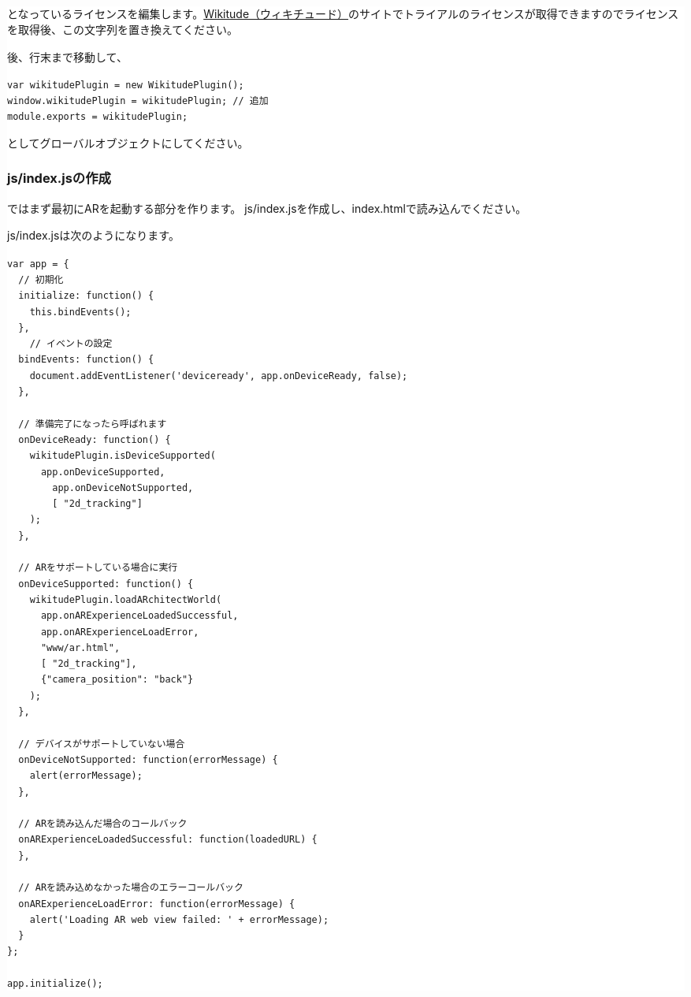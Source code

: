 となっているライセンスを編集します。[Wikitude（ウィキチュード）](http://wikitude.grapecity.com/)のサイトでトライアルのライセンスが取得できますのでライセンスを取得後、この文字列を置き換えてください。

後、行末まで移動して、

```
var wikitudePlugin = new WikitudePlugin();
window.wikitudePlugin = wikitudePlugin; // 追加
module.exports = wikitudePlugin;
```

としてグローバルオブジェクトにしてください。

### js/index.jsの作成

ではまず最初にARを起動する部分を作ります。 js/index.jsを作成し、index.htmlで読み込んでください。

js/index.jsは次のようになります。

```
var app = {
  // 初期化
  initialize: function() {
    this.bindEvents();
  },
	// イベントの設定
  bindEvents: function() {
    document.addEventListener('deviceready', app.onDeviceReady, false);
  },
  
  // 準備完了になったら呼ばれます
  onDeviceReady: function() {
    wikitudePlugin.isDeviceSupported(
      app.onDeviceSupported,
    	app.onDeviceNotSupported,
    	[ "2d_tracking"]
    );
  },
  
  // ARをサポートしている場合に実行
  onDeviceSupported: function() {
    wikitudePlugin.loadARchitectWorld(
      app.onARExperienceLoadedSuccessful, 
      app.onARExperienceLoadError,
      "www/ar.html",
      [ "2d_tracking"],
      {"camera_position": "back"}
    );
  },
  
  // デバイスがサポートしていない場合
  onDeviceNotSupported: function(errorMessage) {
    alert(errorMessage);
  },
  
  // ARを読み込んだ場合のコールバック
  onARExperienceLoadedSuccessful: function(loadedURL) {
  },
  
  // ARを読み込めなかった場合のエラーコールバック
  onARExperienceLoadError: function(errorMessage) {
    alert('Loading AR web view failed: ' + errorMessage);
  }
};

app.initialize();
```